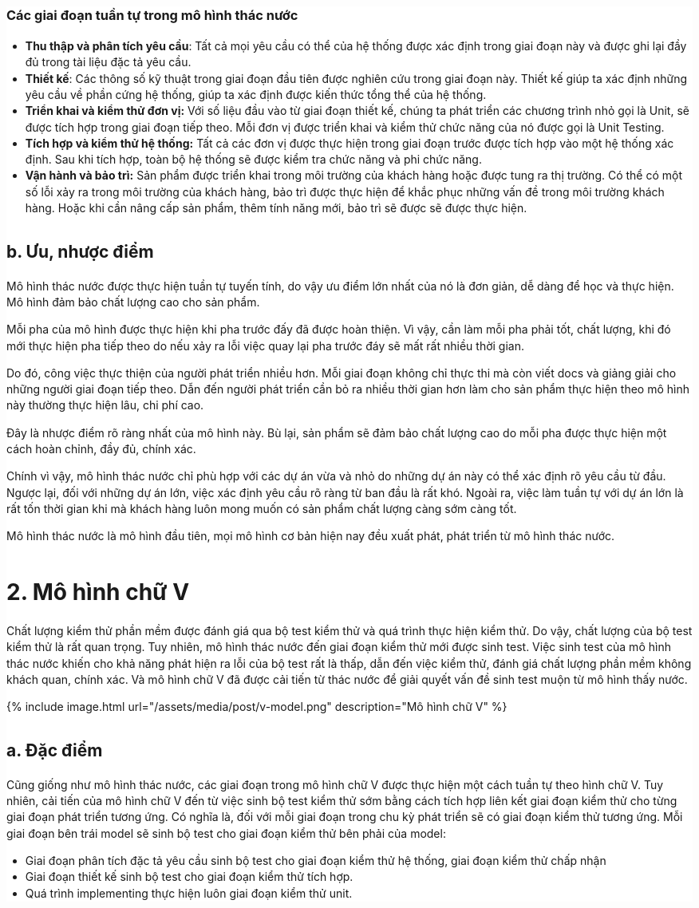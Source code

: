 ### Các giai đoạn tuần tự trong mô hình thác nước
- **Thu thập và phân tích yêu cầu**: Tất cả mọi yêu cầu có thể của hệ thống được xác định trong giai đoạn này và được ghi lại đầy đủ trong tài liệu đặc tả yêu cầu.
- **Thiết kế**: Các thông số kỹ thuật trong giai đoạn đầu tiên được nghiên cứu trong giai đoạn này. Thiết kế giúp ta xác định những yêu cầu về phần cứng hệ thống, giúp ta xác định được kiến thức tổng thể của hệ thống.
- **Triển khai và kiểm thử đơn vị:** Với số liệu đầu vào từ giai đoạn thiết kế, chúng ta phát triển các chương trình nhỏ gọi là Unit, sẽ được tích hợp trong giai đoạn tiếp theo. Mỗi đơn vị được triển khai và kiểm thử chức năng của nó được gọi là Unit Testing. 
- **Tích hợp và kiểm thử hệ thống:** Tất cả các đơn vị được thực hiện trong giai đoạn trước được tích hợp vào một hệ thống xác định. Sau khi tích hợp, toàn bộ hệ thống sẽ được kiểm tra chức năng và phi chức năng. 
- **Vận hành và bảo trì:**  Sản phẩm được triển khai trong môi trường của khách hàng hoặc được tung ra thị trường. Có thể có một số lỗi xảy ra trong môi trường của khách hàng, bảo trì được thực hiện để khắc phục những vấn đề trong môi trường khách hàng. Hoặc khi cần nâng cấp sản phẩm, thêm tính năng mới, bảo trì sẽ được sẽ được thực hiện.

## b. Ưu, nhược điểm
Mô hình thác nước được thực hiện tuần tự tuyến tính, do vậy ưu điểm lớn nhất của nó là đơn giản, dễ dàng để học và thực hiện. Mô hình đảm bảo chất lượng cao cho sản phẩm.  

Mỗi pha của mô hình được thực hiện khi pha trước đấy đã được hoàn thiện. Vì vậy, cần làm mỗi pha phải tốt, chất lượng, khi đó mới thực hiện pha tiếp theo do nếu xảy ra lỗi việc quay lại pha trước đáy sẽ mất rất nhiều thời gian.

Do đó, công việc thực thiện của người phát triển nhiều hơn. Mỗi giai đoạn không chỉ thực thi mà còn viết docs và giảng giải cho những người giai đoạn tiếp theo. Dẫn đến người phát triển cần bỏ ra nhiều thời gian hơn làm cho sản phẩm thực hiện theo mô hình này thường thực hiện lâu, chi phí cao. 

Đây là nhược điểm rõ ràng nhất của mô hình này. Bù lại, sản phẩm sẽ đảm bảo chất lượng cao do mỗi pha được thực hiện một cách hoàn chỉnh, đầy đủ, chính xác.

Chính vì vậy, mô hình thác nước chỉ phù hợp với các dự án vừa và nhỏ do những dự án này có thể xác định rõ yêu cầu từ đầu. Ngược lại, đối với những dự án lớn, việc xác định yêu cầu rõ ràng từ ban đầu là rất khó. Ngoài ra, việc làm tuần tự với dự án lớn là rất tốn thời gian khi mà khách hàng luôn mong muốn có sản phẩm chất lượng càng sớm càng tốt. 

Mô hình thác nước là mô hình đầu tiên, mọi mô hình cơ bản hiện nay đều xuất phát, phát triển từ mô hình thác nước.

# 2. Mô hình chữ V
Chất lượng kiểm thử phần mềm được đánh giá qua bộ test kiểm thử và quá trình thực hiện kiểm thử. Do vậy, chất lượng của bộ test kiểm thử là rất quan trọng. Tuy nhiên, mô hình thác nước đến giai đoạn kiểm thử mới được sinh test. Việc sinh test của mô hình thác nước khiến cho khả năng phát hiện ra lỗi của bộ test rất là thấp, dẫn đến việc kiểm thử, đánh giá chất lượng phần mềm không khách quan, chính xác. Và mô hình chữ V đã được cải tiến từ thác nước để giải quyết vấn đề sinh test muộn từ mô hình thấy nước. 

{% include image.html url="/assets/media/post/v-model.png" description="Mô hình chữ V" %}

## a. Đặc điểm
Cũng giống như mô hình thác nước, các giai đoạn trong mô hình chữ V được thực hiện một cách tuần tự theo hình chữ V. Tuy nhiên, cải tiến của mô hình chữ V đến từ việc sinh bộ test kiểm thử sớm bằng cách tích hợp liên kết giai đoạn kiểm thử cho từng giai đoạn phát triển tương ứng. Có nghĩa là, đối với mỗi giai đoạn trong chu kỳ phát triển sẽ có giai đoạn kiểm thử tương ứng. Mỗi giai đoạn bên trái model sẽ sinh bộ test cho giai đoạn kiểm thử bên phải của model:
- Giai đoạn phân tích đặc tả yêu cầu sinh bộ test cho giai đoạn kiểm thử hệ thống, giai đoạn kiểm thử chấp nhận
- Giai đoạn thiết kế sinh bộ test cho giai đoạn kiểm thử tích hợp.
- Quá trình implementing thực hiện luôn giai đoạn kiểm thử unit.

